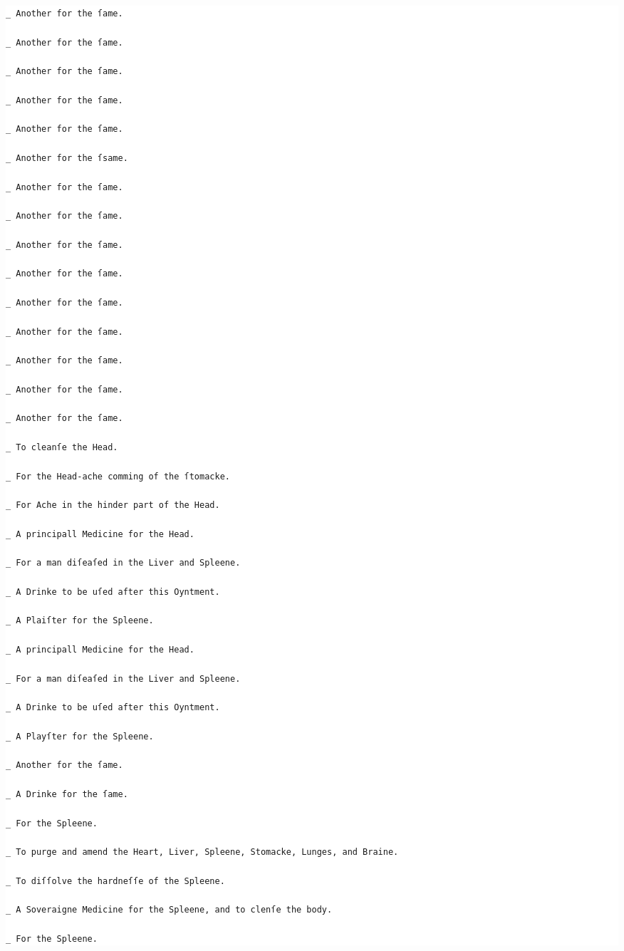     _ Another for the ſame.

    _ Another for the ſame.

    _ Another for the ſame.

    _ Another for the ſame.

    _ Another for the ſame.

    _ Another for the ſsame.

    _ Another for the ſame.

    _ Another for the ſame.

    _ Another for the ſame.

    _ Another for the ſame.

    _ Another for the ſame.

    _ Another for the ſame.

    _ Another for the ſame.

    _ Another for the ſame.

    _ Another for the ſame.

    _ To cleanſe the Head.

    _ For the Head-ache comming of the ſtomacke.

    _ For Ache in the hinder part of the Head.

    _ A principall Medicine for the Head.

    _ For a man diſeaſed in the Liver and Spleene.

    _ A Drinke to be uſed after this Oyntment.

    _ A Plaiſter for the Spleene.

    _ A principall Medicine for the Head.

    _ For a man diſeaſed in the Liver and Spleene.

    _ A Drinke to be uſed after this Oyntment.

    _ A Playſter for the Spleene.

    _ Another for the ſame.

    _ A Drinke for the ſame.

    _ For the Spleene.

    _ To purge and amend the Heart, Liver, Spleene, Stomacke, Lunges, and Braine.

    _ To diſſolve the hardneſſe of the Spleene.

    _ A Soveraigne Medicine for the Spleene, and to clenſe the body.

    _ For the Spleene.
